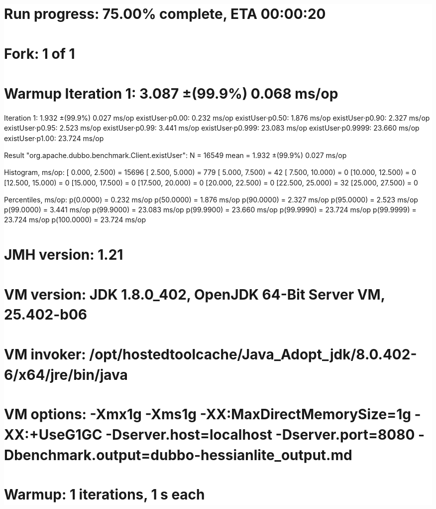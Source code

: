 # Run progress: 75.00% complete, ETA 00:00:20
# Fork: 1 of 1
# Warmup Iteration   1: 3.087 ±(99.9%) 0.068 ms/op
Iteration   1: 1.932 ±(99.9%) 0.027 ms/op
                 existUser·p0.00:   0.232 ms/op
                 existUser·p0.50:   1.876 ms/op
                 existUser·p0.90:   2.327 ms/op
                 existUser·p0.95:   2.523 ms/op
                 existUser·p0.99:   3.441 ms/op
                 existUser·p0.999:  23.083 ms/op
                 existUser·p0.9999: 23.660 ms/op
                 existUser·p1.00:   23.724 ms/op



Result "org.apache.dubbo.benchmark.Client.existUser":
  N = 16549
  mean =      1.932 ±(99.9%) 0.027 ms/op

  Histogram, ms/op:
    [ 0.000,  2.500) = 15696 
    [ 2.500,  5.000) = 779 
    [ 5.000,  7.500) = 42 
    [ 7.500, 10.000) = 0 
    [10.000, 12.500) = 0 
    [12.500, 15.000) = 0 
    [15.000, 17.500) = 0 
    [17.500, 20.000) = 0 
    [20.000, 22.500) = 0 
    [22.500, 25.000) = 32 
    [25.000, 27.500) = 0 

  Percentiles, ms/op:
      p(0.0000) =      0.232 ms/op
     p(50.0000) =      1.876 ms/op
     p(90.0000) =      2.327 ms/op
     p(95.0000) =      2.523 ms/op
     p(99.0000) =      3.441 ms/op
     p(99.9000) =     23.083 ms/op
     p(99.9900) =     23.660 ms/op
     p(99.9990) =     23.724 ms/op
     p(99.9999) =     23.724 ms/op
    p(100.0000) =     23.724 ms/op


# JMH version: 1.21
# VM version: JDK 1.8.0_402, OpenJDK 64-Bit Server VM, 25.402-b06
# VM invoker: /opt/hostedtoolcache/Java_Adopt_jdk/8.0.402-6/x64/jre/bin/java
# VM options: -Xmx1g -Xms1g -XX:MaxDirectMemorySize=1g -XX:+UseG1GC -Dserver.host=localhost -Dserver.port=8080 -Dbenchmark.output=dubbo-hessianlite_output.md
# Warmup: 1 iterations, 1 s each